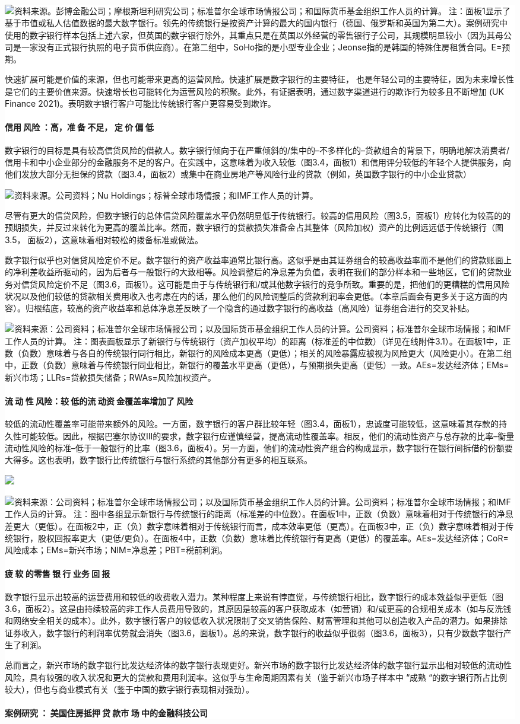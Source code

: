 ![](https://assets.gnews.org/wp-content/uploads/2022/05/图片66_1652966485.png)资料来源。彭博金融公司；摩根斯坦利研究公司；标准普尔全球市场情报公司；和国际货币基金组织工作人员的计算。
注：面板1显示了基于市值或私人估值数据的最大数字银行。领先的传统银行是按资产计算的最大的国内银行（德国、俄罗斯和英国为第二大）。案例研究中使用的数字银行样本包括上述六家，但英国的数字银行除外，其重点只是在英国以外经营的零售银行子公司，其规模明显较小（因为其母公司是一家没有正式银行执照的电子货币供应商）。在第二组中，SoHo指的是小型专业企业；Jeonse指的是韩国的特殊住房租赁合同。E=预期。
 
快速扩展可能是价值的来源，但也可能带来更高的运营风险。快速扩展是数字银行的主要特征， 也是年轻公司的主要特征，因为未来增长性是它们的主要价值来源。快速增长也可能转化为运营风险的积聚。此外，有证据表明，通过数字渠道进行的欺诈行为较多且不断增加 (UK Finance 2021)。表明数字银行客户可能比传统银行客户更容易受到欺诈。
 
#### **信用** **风险** **：高，准** **备** **不足，** **定** **价** **偏** **低** 
 
数字银行的目标是具有较高信贷风险的借款人。数字银行倾向于在严重倾斜的/集中的–不多样化的–贷款组合的背景下，明确地解决消费者/信用卡和中小企业部分的金融服务不足的客户。在实践中，这意味着为收入较低（图3.4，面板1）和信用评分较低的年轻个人提供服务，向他们发放大部分无担保的贷款（图3.4，面板2）或集中在商业房地产等风险行业的贷款（例如，英国数字银行的中小企业贷款）
 
![](https://assets.gnews.org/wp-content/uploads/2022/05/图片67_1652966623.png)资料来源。公司资料；Nu Holdings；标普全球市场情报；和IMF工作人员的计算。
 
尽管有更大的信贷风险，但数字银行的总体信贷风险覆盖水平仍然明显低于传统银行。较高的信用风险（图3.5，面板1）应转化为较高的的预期损失，并反过来转化为更高的覆盖比率。然而，数字银行的贷款损失准备金占其整体（风险加权）资产的比例远远低于传统银行（图3.5， 面板2），这意味着相对较松的拨备标准或做法。
 
数字银行似乎也对信贷风险定价不足。数字银行的资产收益率通常比银行高。这似乎是由其证券组合的较高收益率而不是他们的贷款账面上的净利差收益所驱动的，因为后者与一般银行的大致相等。风险调整后的净息差为负值，表明在我们的部分样本和一些地区，它们的贷款业务对信贷风险定价不足（图3.6，面板1）。这可能是由于与传统银行和/或其他数字银行的竞争所致。重要的是，把他们的更糟糕的信用风险状况以及他们较低的贷款相关费用收入也考虑在内的话，那么他们的风险调整后的贷款利润率会更低。（本章后面会有更多关于这方面的内容）。归根结底，较高的资产收益率和总体净息差反映了一个隐含的通过数字银行的高收益（高风险）证券组合进行的交叉补贴。
 
![](https://assets.gnews.org/wp-content/uploads/2022/05/图片68_1652966650.png)资料来源：公司资料；标准普尔全球市场情报公司；以及国际货币基金组织工作人员的计算。公司资料；标准普尔全球市场情报；和IMF工作人员的计算。
注：图表面板显示了新银行与传统银行（资产加权平均）的距离（标准差的中位数）（详见在线附件3.1）。在面板1中，正数（负数）意味着与各自的传统银行同行相比，新银行的风险成本更高（更低）；相关的风险暴露应被视为风险更大（风险更小）。在第二组中，正数（负数）意味着与传统银行同业相比，新银行的覆盖水平更高（更低），与预期损失更高（更低）一致。AEs=发达经济体；EMs=新兴市场；LLRs=贷款损失储备；RWAs=风险加权资产。
 
#### **流** **动** **性** **风险：较** **低的流** **动资** **金覆盖率增加了** **风险** 
 
较低的流动性覆盖率可能带来额外的风险。一方面，数字银行的客户群比较年轻（图3.4，面板1），忠诚度可能较低，这意味着其存款的持久性可能较低。因此，根据巴塞尔协议III的要求，数字银行应谨慎经营，提高流动性覆盖率。相反，他们的流动性资产与总存款的比率–衡量流动性风险的标准–低于一般银行的比率（图3.6，面板4）。另一方面，他们的流动性资产组合的构成显示，数字银行在银行间拆借的份额要大得多。这也表明，数字银行比传统银行与银行系统的其他部分有更多的相互联系。
 
![](https://assets.gnews.org/wp-content/uploads/2022/05/图片69_1652967052.png)
 
![](https://assets.gnews.org/wp-content/uploads/2022/05/图片73_1652967191.png)资料来源：公司资料；标准普尔全球市场情报公司；以及国际货币基金组织工作人员的计算。公司资料；标准普尔全球市场情报；和IMF工作人员的计算。
注：图中各组显示新银行与传统银行的距离（标准差的中位数）。在面板1中，正数（负数）意味着相对于传统银行的净息差更大（更低）。在面板2中，正（负）数字意味着相对于传统银行而言，成本效率更低（更高）。在面板3中，正（负）数字意味着相对于传统银行，股权回报率更大（更低/更负）。在面板4中，正数（负数）意味着比传统银行有更高（更低）的覆盖率。AEs=发达经济体；CoR=风险成本；EMs=新兴市场；NIM=净息差；PBT=税前利润。
 
#### **疲** **软** **的零售** **银** **行** **业务** **回** **报** 
 
数字银行显示出较高的运营费用和较低的收费收入潜力。某种程度上来说有悖直觉，与传统银行相比，数字银行的成本效益似乎更低（图3.6，面板2）。这是由持续较高的非工作人员费用导致的，其原因是较高的客户获取成本（如营销）和/或更高的合规相关成本（如与反洗钱和网络安全相关的成本）。此外，数字银行客户的较低收入状况限制了交叉销售保险、财富管理和其他可以创造收入产品的潜力。如果排除证券收入，数字银行的利润率优势就会消失（图3.6，面板1）。总的来说，数字银行的收益似乎很弱（图3.6，面板3），只有少数数字银行产生了利润。
 
总而言之，新兴市场的数字银行比发达经济体的数字银行表现更好。新兴市场的数字银行比发达经济体的数字银行显示出相对较低的流动性风险，具有较强的收入状况和更大的贷款和费用利润率。这似乎与生命周期因素有关（鉴于新兴市场子样本中 “成熟 “的数字银行所占比例较大），但也与商业模式有关（鉴于中国的数字银行表现相对强劲）。
 
#### **案例研究** **：** **美国住房抵押** **贷** **款市** **场** **中的金融科技公司** 
 